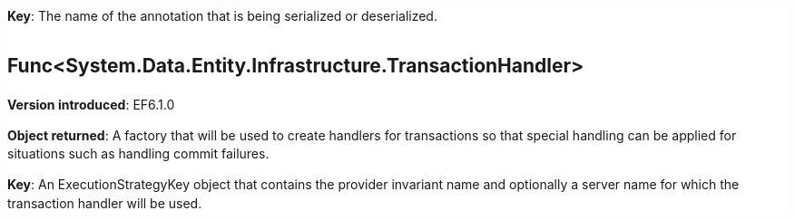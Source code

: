 **Key**: The name of the annotation that is being serialized or deserialized.  

## Func<System.Data.Entity.Infrastructure.TransactionHandler\>  

**Version introduced**: EF6.1.0  

**Object returned**: A factory that will be used to create handlers for transactions so that special handling can be applied for situations such as handling commit failures.  

**Key**: An ExecutionStrategyKey object that contains the provider invariant name and optionally a server name for which the transaction handler will be used.  

